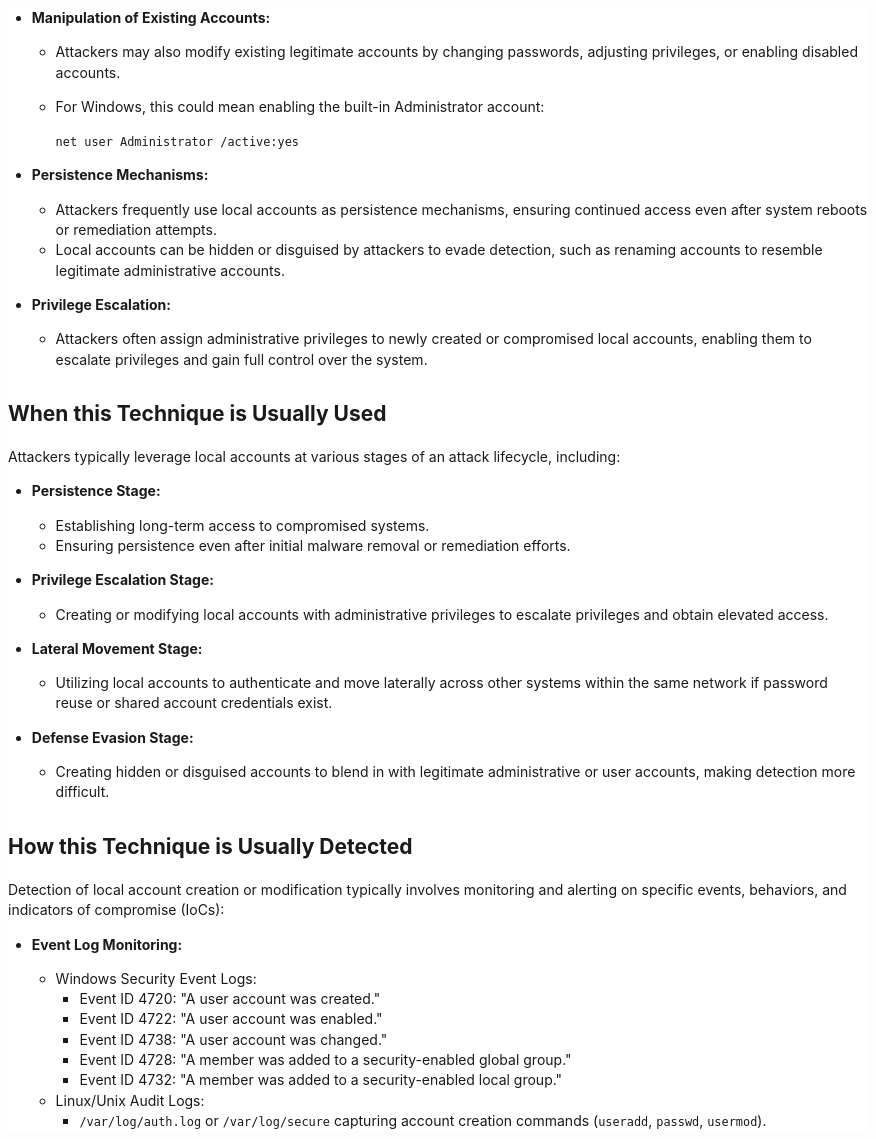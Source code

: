 - **Manipulation of Existing Accounts:**

  - Attackers may also modify existing legitimate accounts by changing passwords, adjusting privileges, or enabling disabled accounts.
  - For Windows, this could mean enabling the built-in Administrator account:

    ```
    net user Administrator /active:yes
    ```

- **Persistence Mechanisms:**

  - Attackers frequently use local accounts as persistence mechanisms, ensuring continued access even after system reboots or remediation attempts.
  - Local accounts can be hidden or disguised by attackers to evade detection, such as renaming accounts to resemble legitimate administrative accounts.

- **Privilege Escalation:**
  - Attackers often assign administrative privileges to newly created or compromised local accounts, enabling them to escalate privileges and gain full control over the system.

## When this Technique is Usually Used

Attackers typically leverage local accounts at various stages of an attack lifecycle, including:

- **Persistence Stage:**

  - Establishing long-term access to compromised systems.
  - Ensuring persistence even after initial malware removal or remediation efforts.

- **Privilege Escalation Stage:**

  - Creating or modifying local accounts with administrative privileges to escalate privileges and obtain elevated access.

- **Lateral Movement Stage:**

  - Utilizing local accounts to authenticate and move laterally across other systems within the same network if password reuse or shared account credentials exist.

- **Defense Evasion Stage:**
  - Creating hidden or disguised accounts to blend in with legitimate administrative or user accounts, making detection more difficult.

## How this Technique is Usually Detected

Detection of local account creation or modification typically involves monitoring and alerting on specific events, behaviors, and indicators of compromise (IoCs):

- **Event Log Monitoring:**

  - Windows Security Event Logs:
    - Event ID 4720: "A user account was created."
    - Event ID 4722: "A user account was enabled."
    - Event ID 4738: "A user account was changed."
    - Event ID 4728: "A member was added to a security-enabled global group."
    - Event ID 4732: "A member was added to a security-enabled local group."
  - Linux/Unix Audit Logs:
    - `/var/log/auth.log` or `/var/log/secure` capturing account creation commands (`useradd`, `passwd`, `usermod`).
